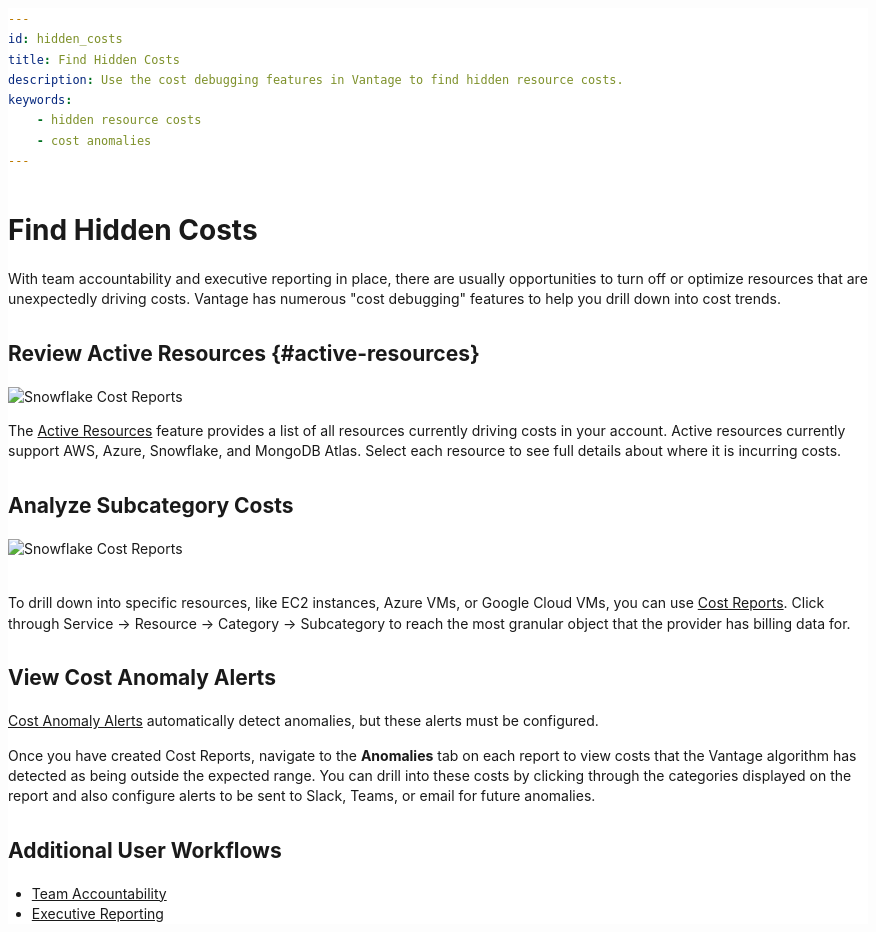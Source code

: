 ```yaml
---
id: hidden_costs
title: Find Hidden Costs
description: Use the cost debugging features in Vantage to find hidden resource costs.
keywords:
    - hidden resource costs
    - cost anomalies
---
```


# Find Hidden Costs

With team accountability and executive reporting in place, there are usually opportunities to turn off or optimize resources that are unexpectedly driving costs. Vantage has numerous "cost debugging" features to help you drill down into cost trends.

## Review Active Resources {#active-resources}

<div style={{display:"flex", justifyContent:"center"}}>
    <img alt="Snowflake Cost Reports" width="60%" src="https://assets.vantage.sh/docs/active-resource-drill-down.png" />
</div>

The [Active Resources](/active_resources) feature provides a list of all resources currently driving costs in your account. Active resources currently support AWS, Azure, Snowflake, and MongoDB Atlas. Select each resource to see full details about where it is incurring costs.

## Analyze Subcategory Costs

<div style={{ display: "flex", justifyContent: "center", boxShadow: "0 0 10px rgba(0, 0, 0, 0.2)", borderRadius: "10px", overflow: "hidden" }}>
    <img alt="Snowflake Cost Reports" width="80%" src="https://assets.vantage.sh/docs/subcategory.gif" style={{ clipPath: "inset(10px 0 0 0)" }} />
</div>
<br/>

To drill down into specific resources, like EC2 instances, Azure VMs, or Google Cloud VMs, you can use [Cost Reports](/cost_reports). Click through Service -> Resource -> Category -> Subcategory to reach the most granular object that the provider has billing data for.

## View Cost Anomaly Alerts

[Cost Anomaly Alerts](/cost_anomaly_alerts) automatically detect anomalies, but these alerts must be configured. 

Once you have created Cost Reports, navigate to the **Anomalies** tab on each report to view costs that the Vantage algorithm has detected as being outside the expected range. You can drill into these costs by clicking through the categories displayed on the report and also configure alerts to be sent to Slack, Teams, or email for future anomalies.

## Additional User Workflows

- [Team Accountability](/team_accountability)
- [Executive Reporting](/executive_reporting)
